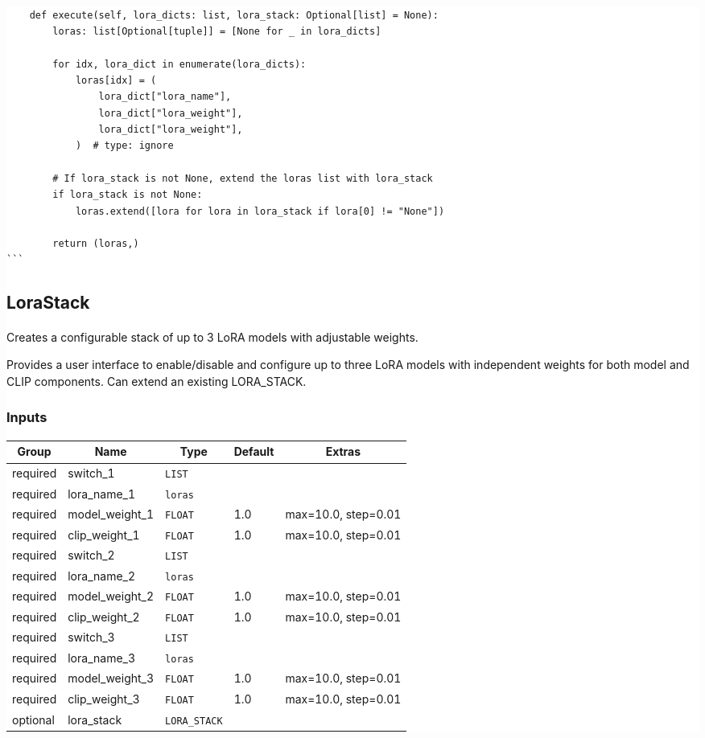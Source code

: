         def execute(self, lora_dicts: list, lora_stack: Optional[list] = None):
            loras: list[Optional[tuple]] = [None for _ in lora_dicts]

            for idx, lora_dict in enumerate(lora_dicts):
                loras[idx] = (
                    lora_dict["lora_name"],
                    lora_dict["lora_weight"],
                    lora_dict["lora_weight"],
                )  # type: ignore

            # If lora_stack is not None, extend the loras list with lora_stack
            if lora_stack is not None:
                loras.extend([lora for lora in lora_stack if lora[0] != "None"])

            return (loras,)
    ```

## LoraStack

Creates a configurable stack of up to 3 LoRA models with adjustable weights.

Provides a user interface to enable/disable and configure up to three LoRA models with independent
weights for both model and CLIP components. Can extend an existing LORA_STACK.

### Inputs

| Group | Name | Type | Default | Extras |
|-------|------|------|---------|--------|
| required | switch_1 | `LIST` |  |  |
| required | lora_name_1 | `loras` |  |  |
| required | model_weight_1 | `FLOAT` | 1.0 | max=10.0, step=0.01 |
| required | clip_weight_1 | `FLOAT` | 1.0 | max=10.0, step=0.01 |
| required | switch_2 | `LIST` |  |  |
| required | lora_name_2 | `loras` |  |  |
| required | model_weight_2 | `FLOAT` | 1.0 | max=10.0, step=0.01 |
| required | clip_weight_2 | `FLOAT` | 1.0 | max=10.0, step=0.01 |
| required | switch_3 | `LIST` |  |  |
| required | lora_name_3 | `loras` |  |  |
| required | model_weight_3 | `FLOAT` | 1.0 | max=10.0, step=0.01 |
| required | clip_weight_3 | `FLOAT` | 1.0 | max=10.0, step=0.01 |
| optional | lora_stack | `LORA_STACK` |  |  |
